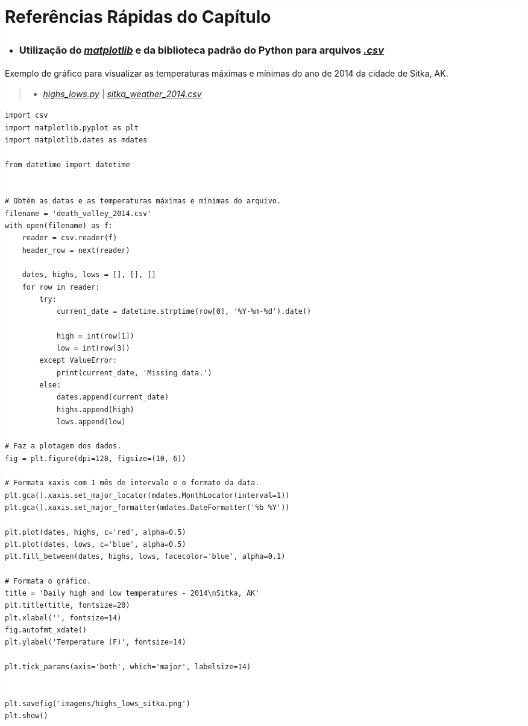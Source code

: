 # Referências Rápidas do Capítulo

- ### Utilização do [_matplotlib_](https://matplotlib.org/) e da biblioteca padrão do Python para arquivos [_.csv_](https://docs.python.org/3/library/csv.html)
Exemplo de gráfico para visualizar as temperaturas máximas e mínimas do ano de 2014 da cidade de Sitka, AK.
>- [_highs_lows.py_](https://github.com/willy-r/curso-intensivo-python/blob/master/capitulo_16/highs_lows.py) | [_sitka_weather_2014.csv_](https://github.com/willy-r/curso-intensivo-python/blob/master/capitulo_16/sitka_weather_2014.csv)

```
import csv
import matplotlib.pyplot as plt
import matplotlib.dates as mdates

from datetime import datetime


# Obtém as datas e as temperaturas máximas e mínimas do arquivo.
filename = 'death_valley_2014.csv'
with open(filename) as f:
    reader = csv.reader(f)
    header_row = next(reader)

    dates, highs, lows = [], [], []
    for row in reader:
        try:
            current_date = datetime.strptime(row[0], '%Y-%m-%d').date()

            high = int(row[1])
            low = int(row[3])
        except ValueError:
            print(current_date, 'Missing data.')
        else:
            dates.append(current_date)
            highs.append(high)
            lows.append(low)

# Faz a plotagem dos dados.
fig = plt.figure(dpi=128, figsize=(10, 6))

# Formata xaxis com 1 mês de intervalo e o formato da data.
plt.gca().xaxis.set_major_locator(mdates.MonthLocator(interval=1))
plt.gca().xaxis.set_major_formatter(mdates.DateFormatter('%b %Y'))

plt.plot(dates, highs, c='red', alpha=0.5)
plt.plot(dates, lows, c='blue', alpha=0.5)
plt.fill_between(dates, highs, lows, facecolor='blue', alpha=0.1)

# Formata o gráfico.
title = 'Daily high and low temperatures - 2014\nSitka, AK'
plt.title(title, fontsize=20)
plt.xlabel('', fontsize=14)
fig.autofmt_xdate()
plt.ylabel('Temperature (F)', fontsize=14)

plt.tick_params(axis='both', which='major', labelsize=14)


plt.savefig('imagens/highs_lows_sitka.png')
plt.show()
```
